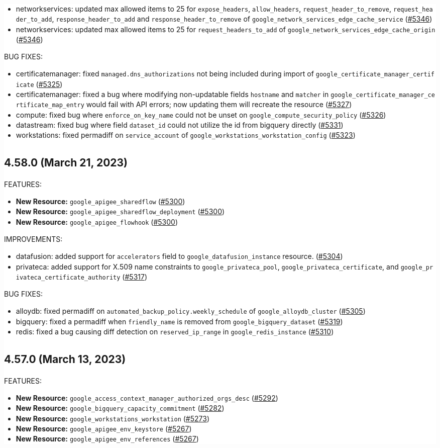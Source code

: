 * networkservices: updated max allowed items to 25 for `expose_headers`, `allow_headers`, `request_header_to_remove`, `request_header_to_add`, `response_header_to_add` and `response_header_to_remove` of `google_network_services_edge_cache_service` ([#5346](https://github.com/lorioux/google-beta/pull/5346))
* networkservices: updated max allowed items to 25 for `request_headers_to_add` of `google_network_services_edge_cache_origin` ([#5346](https://github.com/lorioux/google-beta/pull/5346))

BUG FIXES:
* certificatemanager: fixed `managed.dns_authorizations` not being included during import of `google_certificate_manager_certificate` ([#5325](https://github.com/lorioux/google-beta/pull/5325))
* certificatemanager: fixed a bug where modifying non-updatable fields `hostname` and `matcher` in `google_certificate_manager_certificate_map_entry` would fail with API errors; now updating them will recreate the resource ([#5327](https://github.com/lorioux/google-beta/pull/5327))
* compute: fixed bug where `enforce_on_key_name` could not be unset on `google_compute_security_policy` ([#5326](https://github.com/lorioux/google-beta/pull/5326))
* datastream: fixed bug where field `dataset_id` could not utilize the id from bigquery directly ([#5331](https://github.com/lorioux/google-beta/pull/5331))
* workstations: fixed permadiff on `service_account` of `google_workstations_workstation_config` ([#5323](https://github.com/lorioux/google-beta/pull/5323))

## 4.58.0 (March 21, 2023)

FEATURES:
* **New Resource:** `google_apigee_sharedflow` ([#5300](https://github.com/lorioux/google-beta/pull/5300))
* **New Resource:** `google_apigee_sharedflow_deployment` ([#5300](https://github.com/lorioux/google-beta/pull/5300))
* **New Resource:** `google_apigee_flowhook` ([#5300](https://github.com/lorioux/google-beta/pull/5300))

IMPROVEMENTS:
* datafusion: added support for `accelerators` field to `google_datafusion_instance` resource. ([#5304](https://github.com/lorioux/google-beta/pull/5304))
* privateca: added support for X.509 name constraints to `google_privateca_pool`, `google_privateca_certificate`, and `google_privateca_certificate_authority` ([#5317](https://github.com/lorioux/google-beta/pull/5317))

BUG FIXES:
* alloydb: fixed permadiff on `automated_backup_policy.weekly_schedule` of `google_alloydb_cluster` ([#5305](https://github.com/lorioux/google-beta/pull/5305))
* bigquery: fixed a permadiff when `friendly_name` is removed from `google_bigquery_dataset` ([#5319](https://github.com/lorioux/google-beta/pull/5319))
* redis: fixed a bug causing diff detection on `reserved_ip_range` in `google_redis_instance` ([#5310](https://github.com/lorioux/google-beta/pull/5310))

## 4.57.0 (March 13, 2023)

FEATURES:
* **New Resource:** `google_access_context_manager_authorized_orgs_desc` ([#5292](https://github.com/lorioux/google-beta/pull/5292))
* **New Resource:** `google_bigquery_capacity_commitment` ([#5282](https://github.com/lorioux/google-beta/pull/5282))
* **New Resource:** `google_workstations_workstation` ([#5273](https://github.com/lorioux/google-beta/pull/5273))
* **New Resource:** `google_apigee_env_keystore` ([#5267](https://github.com/lorioux/google-beta/pull/5267))
* **New Resource:** `google_apigee_env_references` ([#5267](https://github.com/lorioux/google-beta/pull/5267))
